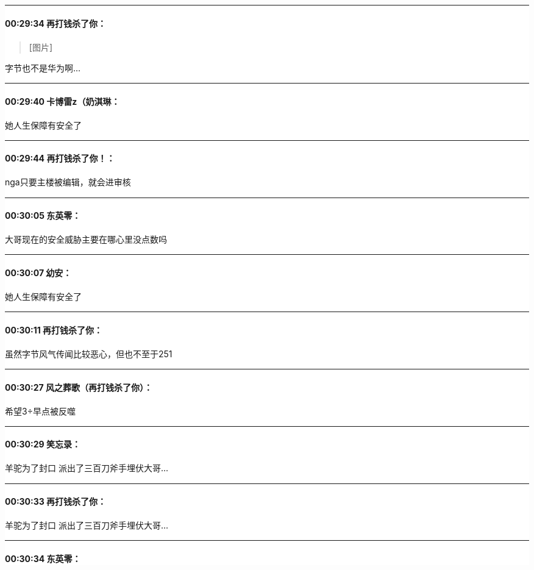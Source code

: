*****

#### 00:29:34  再打钱杀了你：

<blockquote>[图片]</blockquote>
 字节也不是华为啊...

*****

#### 00:29:40  卡博雷z（奶淇琳：

她人生保障有安全了

*****

#### 00:29:44  再打钱杀了你！：

nga只要主楼被编辑，就会进审核

*****

#### 00:30:05  东英零：

大哥现在的安全威胁主要在哪心里没点数吗

*****

#### 00:30:07  幼安：

她人生保障有安全了

*****

#### 00:30:11  再打钱杀了你：

虽然字节风气传闻比较恶心，但也不至于251

*****

#### 00:30:27  风之葬歌（再打钱杀了你）：

希望3÷早点被反噬

*****

#### 00:30:29  笑忘录：

羊驼为了封口 派出了三百刀斧手埋伏大哥...

*****

#### 00:30:33  再打钱杀了你：

羊驼为了封口 派出了三百刀斧手埋伏大哥...

*****

#### 00:30:34  东英零：
